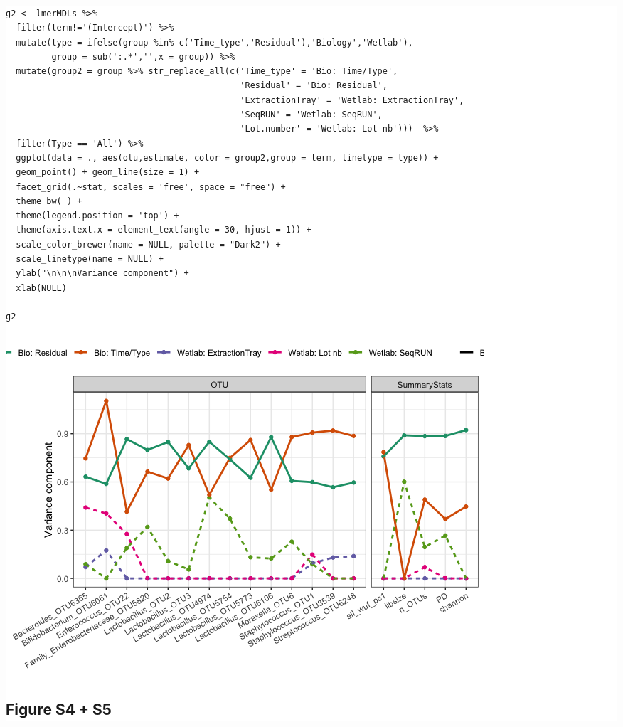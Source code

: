     g2 <- lmerMDLs %>% 
      filter(term!='(Intercept)') %>%
      mutate(type = ifelse(group %in% c('Time_type','Residual'),'Biology','Wetlab'), 
             group = sub(':.*','',x = group)) %>% 
      mutate(group2 = group %>% str_replace_all(c('Time_type' = 'Bio: Time/Type', 
                                                  'Residual' = 'Bio: Residual',
                                                  'ExtractionTray' = 'Wetlab: ExtractionTray',
                                                  'SeqRUN' = 'Wetlab: SeqRUN',
                                                  'Lot.number' = 'Wetlab: Lot nb')))  %>% 
      filter(Type == 'All') %>% 
      ggplot(data = ., aes(otu,estimate, color = group2,group = term, linetype = type)) + 
      geom_point() + geom_line(size = 1) + 
      facet_grid(.~stat, scales = 'free', space = "free") + 
      theme_bw( ) + 
      theme(legend.position = 'top') +
      theme(axis.text.x = element_text(angle = 30, hjust = 1)) +
      scale_color_brewer(name = NULL, palette = "Dark2") +
      scale_linetype(name = NULL) + 
      ylab("\n\n\nVariance component") +
      xlab(NULL)

    g2

![](ISME_publ_files/figure-markdown_strict/unnamed-chunk-25-1.png)

Figure S4 + S5
--------------
